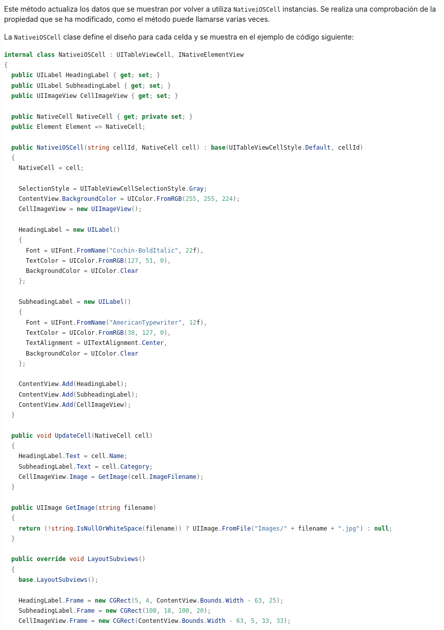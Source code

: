 Este método actualiza los datos que se muestran por volver a utiliza `NativeiOSCell` instancias. Se realiza una comprobación de la propiedad que se ha modificado, como el método puede llamarse varias veces.

La `NativeiOSCell` clase define el diseño para cada celda y se muestra en el ejemplo de código siguiente:

```csharp
internal class NativeiOSCell : UITableViewCell, INativeElementView
{
  public UILabel HeadingLabel { get; set; }
  public UILabel SubheadingLabel { get; set; }
  public UIImageView CellImageView { get; set; }

  public NativeCell NativeCell { get; private set; }
  public Element Element => NativeCell;

  public NativeiOSCell(string cellId, NativeCell cell) : base(UITableViewCellStyle.Default, cellId)
  {
    NativeCell = cell;

    SelectionStyle = UITableViewCellSelectionStyle.Gray;
    ContentView.BackgroundColor = UIColor.FromRGB(255, 255, 224);
    CellImageView = new UIImageView();

    HeadingLabel = new UILabel()
    {
      Font = UIFont.FromName("Cochin-BoldItalic", 22f),
      TextColor = UIColor.FromRGB(127, 51, 0),
      BackgroundColor = UIColor.Clear
    };

    SubheadingLabel = new UILabel()
    {
      Font = UIFont.FromName("AmericanTypewriter", 12f),
      TextColor = UIColor.FromRGB(38, 127, 0),
      TextAlignment = UITextAlignment.Center,
      BackgroundColor = UIColor.Clear
    };

    ContentView.Add(HeadingLabel);
    ContentView.Add(SubheadingLabel);
    ContentView.Add(CellImageView);
  }

  public void UpdateCell(NativeCell cell)
  {
    HeadingLabel.Text = cell.Name;
    SubheadingLabel.Text = cell.Category;
    CellImageView.Image = GetImage(cell.ImageFilename);
  }

  public UIImage GetImage(string filename)
  {
    return (!string.IsNullOrWhiteSpace(filename)) ? UIImage.FromFile("Images/" + filename + ".jpg") : null;
  }

  public override void LayoutSubviews()
  {
    base.LayoutSubviews();

    HeadingLabel.Frame = new CGRect(5, 4, ContentView.Bounds.Width - 63, 25);
    SubheadingLabel.Frame = new CGRect(100, 18, 100, 20);
    CellImageView.Frame = new CGRect(ContentView.Bounds.Width - 63, 5, 33, 33);
```